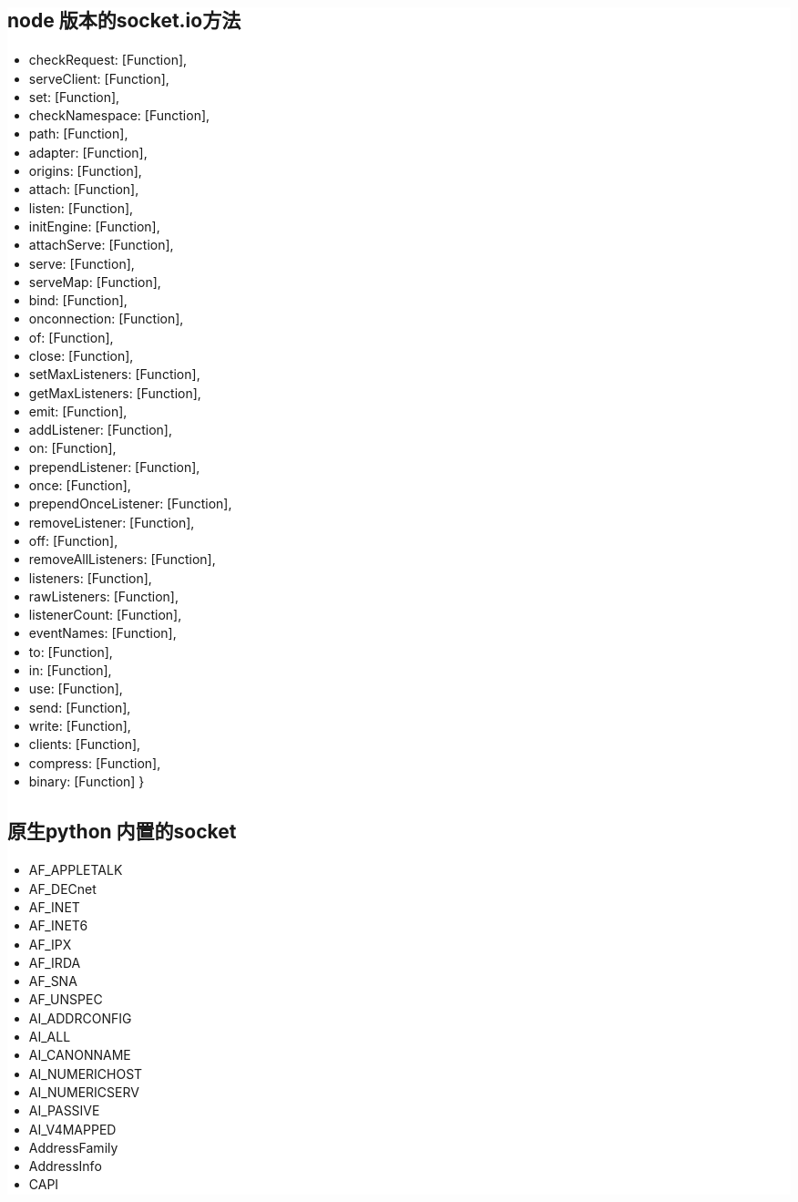 ## node 版本的socket.io方法

- checkRequest: [Function],
- serveClient: [Function],
- set: [Function],
- checkNamespace: [Function],
- path: [Function],
- adapter: [Function],
- origins: [Function],
- attach: [Function],
- listen: [Function],
- initEngine: [Function],
- attachServe: [Function],
- serve: [Function],
- serveMap: [Function],
- bind: [Function],
- onconnection: [Function],
- of: [Function],
- close: [Function],
- setMaxListeners: [Function],
- getMaxListeners: [Function],
- emit: [Function],
- addListener: [Function],
- on: [Function],
- prependListener: [Function],
- once: [Function],
- prependOnceListener: [Function],
- removeListener: [Function],
- off: [Function],
- removeAllListeners: [Function],
- listeners: [Function],
- rawListeners: [Function],
- listenerCount: [Function],
- eventNames: [Function],
-  to: [Function],
- in: [Function],
- use: [Function],
- send: [Function],
- write: [Function],
- clients: [Function],
- compress: [Function],
- binary: [Function] }

## 原生python 内置的socket

- AF_APPLETALK
- AF_DECnet
- AF_INET
- AF_INET6
- AF_IPX
- AF_IRDA
- AF_SNA
- AF_UNSPEC
- AI_ADDRCONFIG
- AI_ALL
- AI_CANONNAME
- AI_NUMERICHOST
- AI_NUMERICSERV
- AI_PASSIVE
- AI_V4MAPPED
- AddressFamily
- AddressInfo
- CAPI